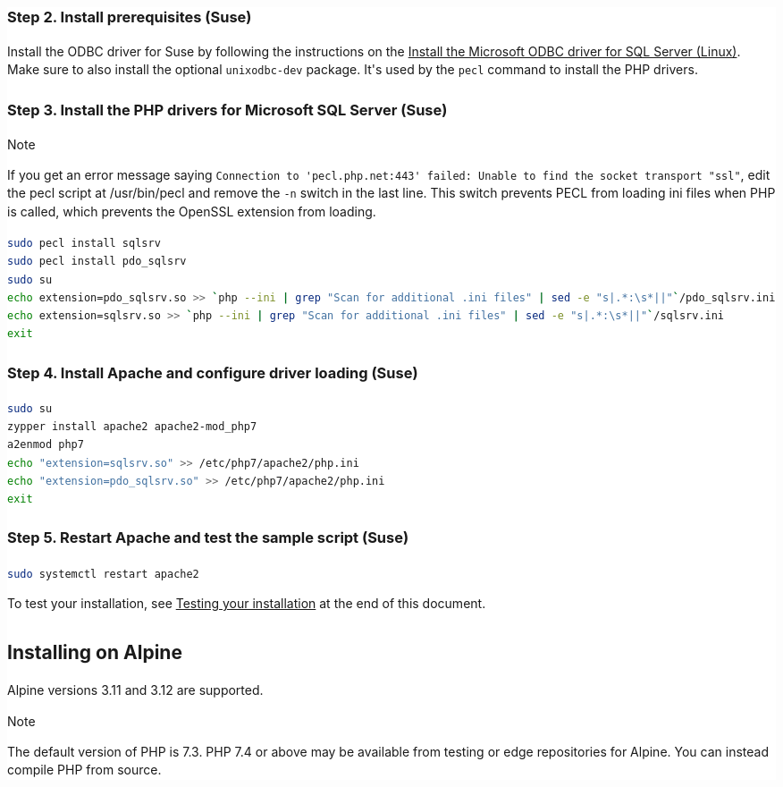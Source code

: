 ### Step 2. Install prerequisites (Suse)

Install the ODBC driver for Suse by following the instructions on the [Install the Microsoft ODBC driver for SQL Server (Linux)](../../connect/odbc/linux-mac/installing-the-microsoft-odbc-driver-for-sql-server.md). Make sure to also install the optional `unixodbc-dev` package. It's used by the `pecl` command to install the PHP drivers.

### Step 3. Install the PHP drivers for Microsoft SQL Server (Suse)

> [!NOTE]
> If you get an error message saying `Connection to 'pecl.php.net:443' failed: Unable to find the socket transport "ssl"`, edit the pecl script at /usr/bin/pecl and remove the `-n` switch in the last line. This switch prevents PECL from loading ini files when PHP is called, which prevents the OpenSSL extension from loading.

```bash
sudo pecl install sqlsrv
sudo pecl install pdo_sqlsrv
sudo su
echo extension=pdo_sqlsrv.so >> `php --ini | grep "Scan for additional .ini files" | sed -e "s|.*:\s*||"`/pdo_sqlsrv.ini
echo extension=sqlsrv.so >> `php --ini | grep "Scan for additional .ini files" | sed -e "s|.*:\s*||"`/sqlsrv.ini
exit
```

### Step 4. Install Apache and configure driver loading (Suse)

```bash
sudo su
zypper install apache2 apache2-mod_php7
a2enmod php7
echo "extension=sqlsrv.so" >> /etc/php7/apache2/php.ini
echo "extension=pdo_sqlsrv.so" >> /etc/php7/apache2/php.ini
exit
```

### Step 5. Restart Apache and test the sample script (Suse)

```bash
sudo systemctl restart apache2
```

To test your installation, see [Testing your installation](#testing-your-installation) at the end of this document.

## Installing on Alpine

Alpine versions 3.11 and 3.12 are supported.

> [!NOTE]
> The default version of PHP is 7.3. PHP 7.4 or above may be available from testing or edge repositories for Alpine. You can instead compile PHP from source.
